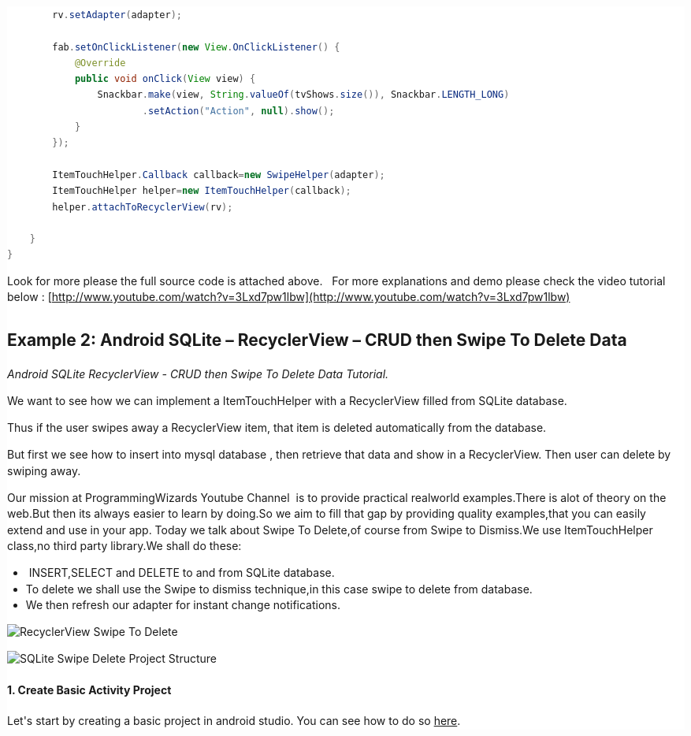 ```java
        rv.setAdapter(adapter);

        fab.setOnClickListener(new View.OnClickListener() {
            @Override
            public void onClick(View view) {
                Snackbar.make(view, String.valueOf(tvShows.size()), Snackbar.LENGTH_LONG)
                        .setAction("Action", null).show();
            }
        });

        ItemTouchHelper.Callback callback=new SwipeHelper(adapter);
        ItemTouchHelper helper=new ItemTouchHelper(callback);
        helper.attachToRecyclerView(rv);

    }
}
```

Look for more please the full source code is attached above.   For more explanations and demo please check the video tutorial below : [http://www.youtube.com/watch?v=3Lxd7pw1lbw](http://www.youtube.com/watch?v=3Lxd7pw1lbw)

## Example 2: Android SQLite – RecyclerView – CRUD then Swipe To Delete Data

_Android SQLite RecyclerView - CRUD then Swipe To Delete Data Tutorial._

We want to see how we can implement a ItemTouchHelper with a RecyclerView filled from SQLite database.

Thus if the user swipes away a RecyclerView item, that item is deleted automatically from the database.

But first we see how to insert into mysql database , then retrieve that data and show in a RecyclerView. Then user can delete by swiping away.

Our mission at ProgrammingWizards Youtube Channel  is to provide practical realworld examples.There is alot of theory on the web.But then its always easier to learn by doing.So we aim to fill that gap by providing quality examples,that you can easily extend and use in your app. Today we talk about Swipe To Delete,of course from Swipe to Dismiss.We use ItemTouchHelper class,no third party library.We shall do these:

-  INSERT,SELECT and DELETE to and from SQLite database.
- To delete we shall use the Swipe to dismiss technique,in this case swipe to delete from database.
- We then refresh our adapter for instant change notifications.

![RecyclerView Swipe To Delete](https://github.com/Oclemy/SQLiteSwipeToDelete/raw/master/demos/RecyclerViewSwipe.PNG)

![SQLite Swipe Delete Project Structure](https://github.com/Oclemy/SQLiteSwipeToDelete/raw/master/demos/ProjectStructure.PNG)

#### 1\. Create Basic Activity Project

Let's start by creating a basic project in android studio. You can see how to do so [here](https://camposha.info/android/create_basic_project).
